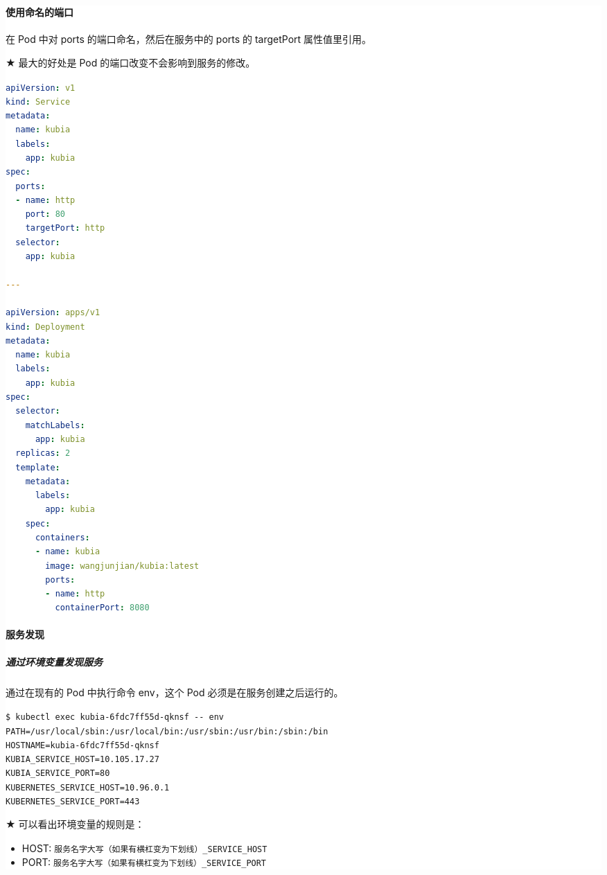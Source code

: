#### 使用命名的端口
在 Pod 中对 ports 的端口命名，然后在服务中的 ports 的 targetPort 属性值里引用。

★ 最大的好处是 Pod 的端口改变不会影响到服务的修改。
```yaml
apiVersion: v1
kind: Service
metadata:
  name: kubia
  labels:
    app: kubia
spec:
  ports:
  - name: http
    port: 80
    targetPort: http
  selector:
    app: kubia

---

apiVersion: apps/v1
kind: Deployment
metadata:
  name: kubia
  labels:
    app: kubia
spec:
  selector:
    matchLabels:
      app: kubia
  replicas: 2
  template:
    metadata:
      labels:
        app: kubia
    spec:
      containers:
      - name: kubia
        image: wangjunjian/kubia:latest
        ports:
        - name: http
          containerPort: 8080
```

#### 服务发现
##### 通过环境变量发现服务
通过在现有的 Pod 中执行命令 env，这个 Pod 必须是在服务创建之后运行的。
```shell
$ kubectl exec kubia-6fdc7ff55d-qknsf -- env
PATH=/usr/local/sbin:/usr/local/bin:/usr/sbin:/usr/bin:/sbin:/bin
HOSTNAME=kubia-6fdc7ff55d-qknsf
KUBIA_SERVICE_HOST=10.105.17.27
KUBIA_SERVICE_PORT=80
KUBERNETES_SERVICE_HOST=10.96.0.1
KUBERNETES_SERVICE_PORT=443
```
★ 可以看出环境变量的规则是：
  - HOST: ```服务名字大写（如果有横杠变为下划线）_SERVICE_HOST```
  - PORT: ```服务名字大写（如果有横杠变为下划线）_SERVICE_PORT```
